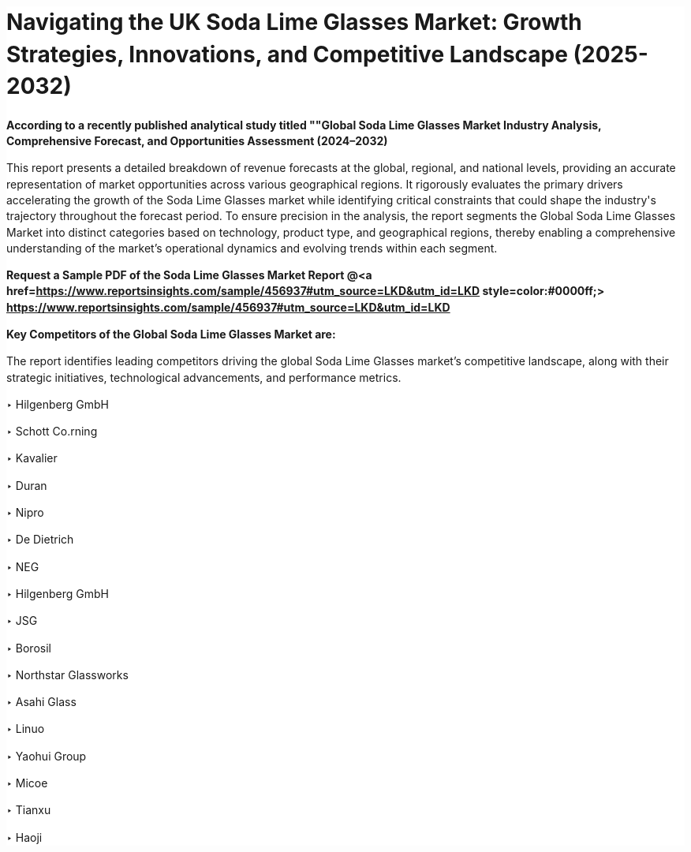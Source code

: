 # Navigating the UK Soda Lime Glasses Market: Growth Strategies, Innovations, and Competitive Landscape (2025-2032)

<strong>According to a recently published analytical study titled ""Global Soda Lime Glasses Market Industry Analysis, Comprehensive Forecast, and Opportunities Assessment (2024–2032)</strong>

This report presents a detailed breakdown of revenue forecasts at the global, regional, and national levels, providing an accurate representation of market opportunities across various geographical regions. It rigorously evaluates the primary drivers accelerating the growth of the Soda Lime Glasses market while identifying critical constraints that could shape the industry's trajectory throughout the forecast period. To ensure precision in the analysis, the report segments the Global Soda Lime Glasses Market into distinct categories based on technology, product type, and geographical regions, thereby enabling a comprehensive understanding of the market’s operational dynamics and evolving trends within each segment.

<strong>Request a Sample PDF of the Soda Lime Glasses Market Report </strong><strong>@<a href=https://www.reportsinsights.com/sample/456937#utm_source=LKD&utm_id=LKD style=color:#0000ff;> https://www.reportsinsights.com/sample/456937#utm_source=LKD&utm_id=LKD</a></strong></font>

<strong>Key Competitors of the Global Soda Lime Glasses Market are:</strong>

The report identifies leading competitors driving the global Soda Lime Glasses market’s competitive landscape, along with their strategic initiatives, technological advancements, and performance metrics.

‣ Hilgenberg GmbH

‣ Schott
 Co.rning

‣ Kavalier

‣ Duran

‣ Nipro

‣ De Dietrich

‣ NEG

‣ Hilgenberg GmbH

‣ JSG

‣ Borosil

‣ Northstar Glassworks

‣ Asahi Glass

‣ Linuo

‣ Yaohui Group

‣ Micoe

‣ Tianxu

‣ Haoji
